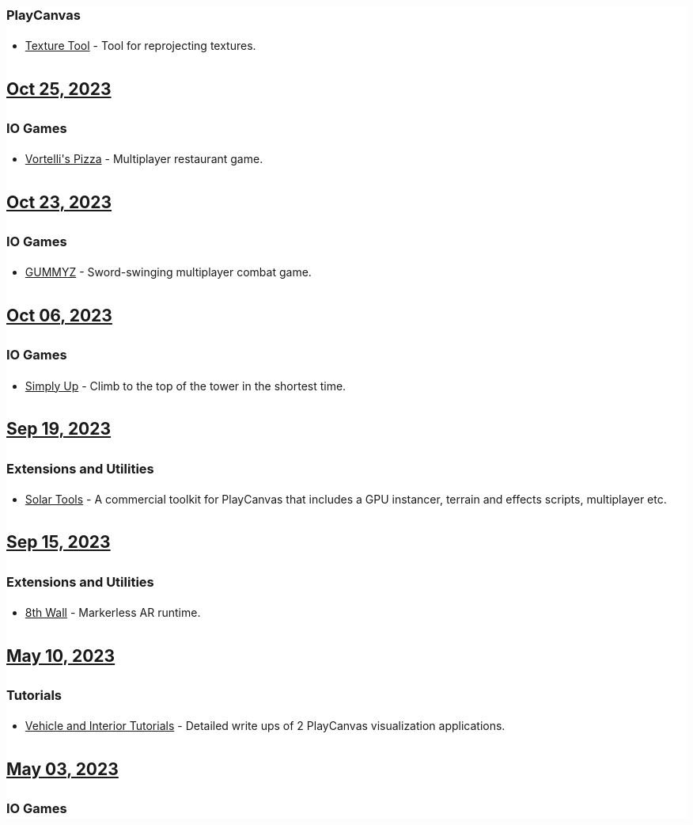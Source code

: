 ### PlayCanvas

*   [Texture Tool](https://playcanvas.com/texture-tool) - Tool for reprojecting textures.

## [Oct 25, 2023](/content/2023/10/25/README.md)

### IO Games

*   [Vortelli's Pizza](https://poki.com/en/g/vortellis-pizza-delivery) - Multiplayer restaurant game.

## [Oct 23, 2023](/content/2023/10/23/README.md)

### IO Games

*   [GUMMYZ](https://gummyz.fitfuns.com) - Sword-swinging multiplayer combat game.

## [Oct 06, 2023](/content/2023/10/06/README.md)

### IO Games

*   [Simply Up](https://simplyup.io) - Climb to the top of the tower in the shortest time.

## [Sep 19, 2023](/content/2023/09/19/README.md)

### Extensions and Utilities

*   [Solar Tools](https://solargames.io/tools/) - A commercial toolkit for PlayCanvas that includes a GPU instancer, terrain and effects scripts, multiplayer etc.

## [Sep 15, 2023](/content/2023/09/15/README.md)

### Extensions and Utilities

*   [8th Wall](https://www.8thwall.com/docs/api/playcanvas/getting-started/) - Markerless AR runtime.

## [May 10, 2023](/content/2023/05/10/README.md)

### Tutorials

*   [Vehicle and Interior Tutorials](https://3dground.net/en/articles/playcanvas-webgl/1) - Detailed write ups of 2 PlayCanvas visualization applications.

## [May 03, 2023](/content/2023/05/03/README.md)

### IO Games
